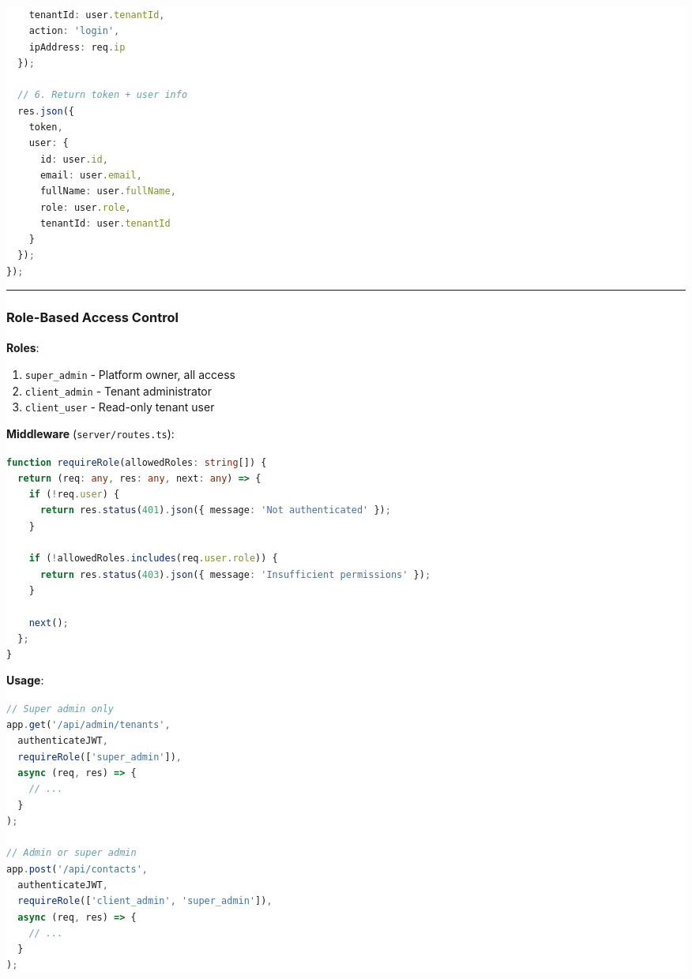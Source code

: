 ```typescript
    tenantId: user.tenantId,
    action: 'login',
    ipAddress: req.ip
  });
  
  // 6. Return token + user info
  res.json({
    token,
    user: {
      id: user.id,
      email: user.email,
      fullName: user.fullName,
      role: user.role,
      tenantId: user.tenantId
    }
  });
});
```

---

### Role-Based Access Control

**Roles**:
1. `super_admin` - Platform owner, all access
2. `client_admin` - Tenant administrator
3. `client_user` - Read-only tenant user

**Middleware** (`server/routes.ts`):
```typescript
function requireRole(allowedRoles: string[]) {
  return (req: any, res: any, next: any) => {
    if (!req.user) {
      return res.status(401).json({ message: 'Not authenticated' });
    }
    
    if (!allowedRoles.includes(req.user.role)) {
      return res.status(403).json({ message: 'Insufficient permissions' });
    }
    
    next();
  };
}
```

**Usage**:
```typescript
// Super admin only
app.get('/api/admin/tenants', 
  authenticateJWT, 
  requireRole(['super_admin']),
  async (req, res) => {
    // ...
  }
);

// Admin or super admin
app.post('/api/contacts', 
  authenticateJWT, 
  requireRole(['client_admin', 'super_admin']),
  async (req, res) => {
    // ...
  }
);

```